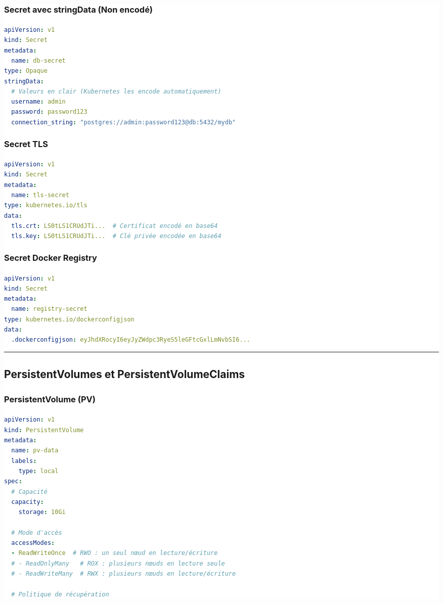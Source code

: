 ### Secret avec stringData (Non encodé)

```yaml
apiVersion: v1
kind: Secret
metadata:
  name: db-secret
type: Opaque
stringData:
  # Valeurs en clair (Kubernetes les encode automatiquement)
  username: admin
  password: password123
  connection_string: "postgres://admin:password123@db:5432/mydb"
```

### Secret TLS

```yaml
apiVersion: v1
kind: Secret
metadata:
  name: tls-secret
type: kubernetes.io/tls
data:
  tls.crt: LS0tLS1CRUdJTi...  # Certificat encodé en base64
  tls.key: LS0tLS1CRUdJTi...  # Clé privée encodée en base64
```

### Secret Docker Registry

```yaml
apiVersion: v1
kind: Secret
metadata:
  name: registry-secret
type: kubernetes.io/dockerconfigjson
data:
  .dockerconfigjson: eyJhdXRocyI6eyJyZWdpc3RyeS5leGFtcGxlLmNvbSI6...
```

---

## PersistentVolumes et PersistentVolumeClaims

### PersistentVolume (PV)

```yaml
apiVersion: v1
kind: PersistentVolume
metadata:
  name: pv-data
  labels:
    type: local
spec:
  # Capacité
  capacity:
    storage: 10Gi

  # Mode d'accès
  accessModes:
  - ReadWriteOnce  # RWO : un seul nœud en lecture/écriture
  # - ReadOnlyMany   # ROX : plusieurs nœuds en lecture seule
  # - ReadWriteMany  # RWX : plusieurs nœuds en lecture/écriture

  # Politique de récupération
```